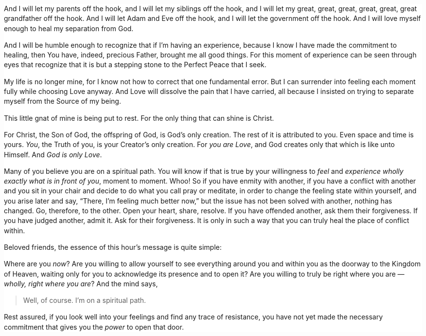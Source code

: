 And I will let my parents off the hook, and I will let my siblings off
the hook, and I will let my great, great, great, great, great, great
grandfather off the hook. And I will let Adam and Eve off the hook, and
I will let the government off the hook. And I will love myself enough to
heal my separation from God.

And I will be humble enough to recognize that if I’m having an
experience, because I know I have made the commitment to healing, then
You have, indeed, precious Father, brought me all good things. For this
moment of experience can be seen through eyes that recognize that it is
but a stepping stone to the Perfect Peace that I seek.

My life is no longer mine, for I know not how to correct that one
fundamental error. But I can surrender into feeling each moment fully
while choosing Love anyway. And Love will dissolve the pain that I have
carried, all because I insisted on trying to separate myself from the
Source of my being.

This little gnat of mine is being put to rest. For the only thing that
can shine is Christ.

For Christ, the Son of God, the offspring of God, is God’s only
creation. The rest of it is attributed to you. Even space and time is
yours. *You*, the Truth of you, is your Creator’s only creation. For *you
are Love*, and God creates only that which is like unto Himself. And *God
is only Love*.

Many of you believe you are on a spiritual path. You will know if that
is true by your willingness to *feel* and *experience wholly exactly what
is in front of you*, moment to moment. Whoo! So if you have enmity with
another, if you have a conflict with another and you sit in your chair
and decide to do what you call pray or meditate, in order to change the
feeling state within yourself, and you arise later and say, “There, I’m
feeling much better now,” but the issue has not been solved with
another, nothing has changed. Go, therefore, to the other. Open your
heart, share, resolve. If you have offended another, ask them their
forgiveness. If you have judged another, admit it. Ask for their
forgiveness. It is only in such a way that you can truly heal the place
of conflict within.



Beloved friends, the essence of this hour’s message is quite simple:

Where are you *now*? Are you willing to allow yourself to see everything
around you and within you as the doorway to the Kingdom of Heaven,
waiting only for you to acknowledge its presence and to open it? Are you
willing to truly be right where you are — *wholly, right where you are*?
And the mind says,

> Well, of course. I’m on a spiritual path.

Rest assured, if you look well into your feelings and find any trace of
resistance, you have not yet made the necessary commitment that gives
you the *power* to open that door.
